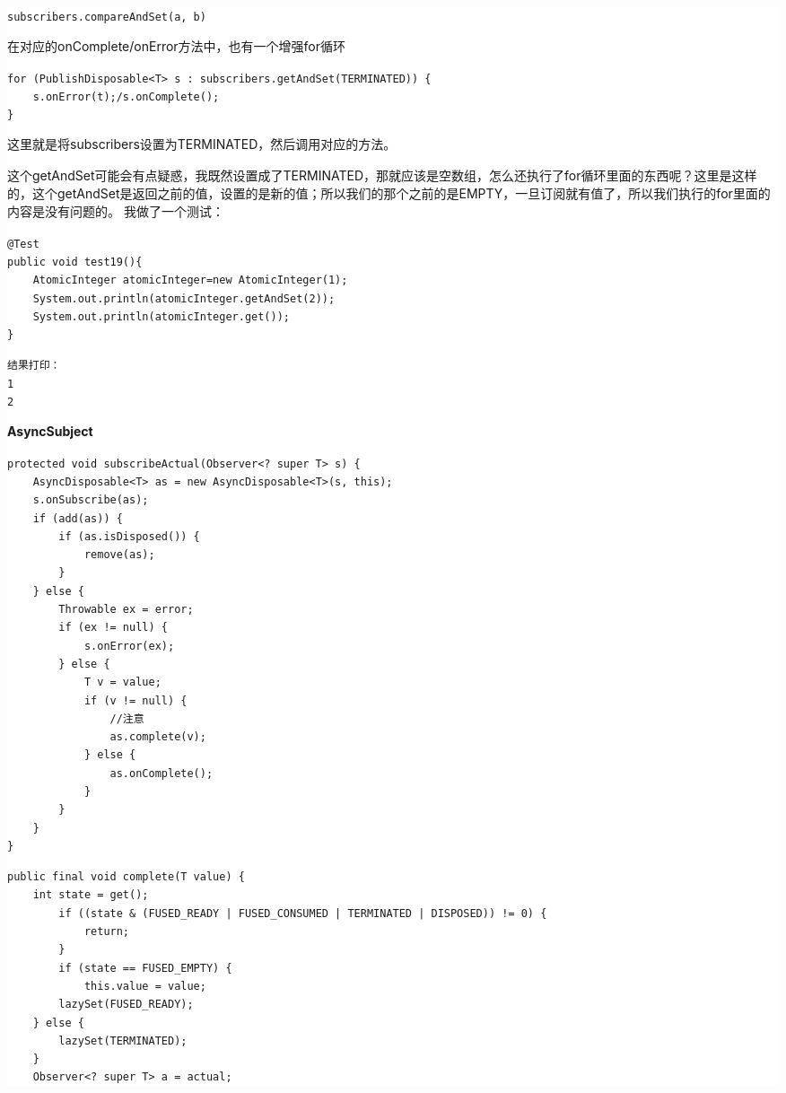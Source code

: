 ```
subscribers.compareAndSet(a, b)
```
在对应的onComplete/onError方法中，也有一个增强for循环
```
for (PublishDisposable<T> s : subscribers.getAndSet(TERMINATED)) {
    s.onError(t);/s.onComplete();
}
```
这里就是将subscribers设置为TERMINATED，然后调用对应的方法。

这个getAndSet可能会有点疑惑，我既然设置成了TERMINATED，那就应该是空数组，怎么还执行了for循环里面的东西呢？这里是这样的，这个getAndSet是返回之前的值，设置的是新的值；所以我们的那个之前的是EMPTY，一旦订阅就有值了，所以我们执行的for里面的内容是没有问题的。
我做了一个测试：
```
@Test
public void test19(){
    AtomicInteger atomicInteger=new AtomicInteger(1);
    System.out.println(atomicInteger.getAndSet(2));
    System.out.println(atomicInteger.get());
}
```
```
结果打印：
1
2
```


**AsyncSubject**

```
protected void subscribeActual(Observer<? super T> s) {
    AsyncDisposable<T> as = new AsyncDisposable<T>(s, this);
    s.onSubscribe(as);
    if (add(as)) {
        if (as.isDisposed()) {
            remove(as);
        }
    } else {
        Throwable ex = error;
        if (ex != null) {
            s.onError(ex);
        } else {
            T v = value;
            if (v != null) {
                //注意
                as.complete(v);
            } else {
                as.onComplete();
            }
        }
    }
}
```
```
public final void complete(T value) {
    int state = get();
        if ((state & (FUSED_READY | FUSED_CONSUMED | TERMINATED | DISPOSED)) != 0) {
            return;
        }
        if (state == FUSED_EMPTY) {
            this.value = value;
        lazySet(FUSED_READY);
    } else {
        lazySet(TERMINATED);
    }
    Observer<? super T> a = actual;
```